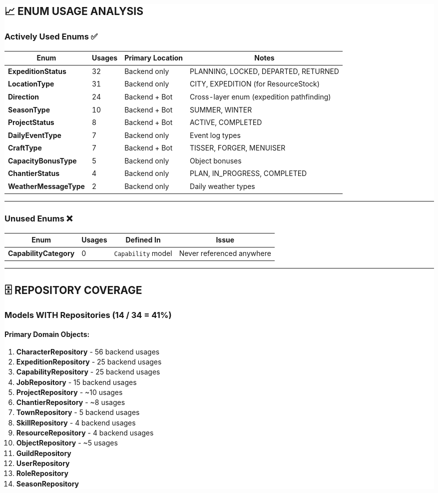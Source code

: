 ## 📈 ENUM USAGE ANALYSIS

### Actively Used Enums ✅

| Enum | Usages | Primary Location | Notes |
|------|--------|------------------|-------|
| **ExpeditionStatus** | 32 | Backend only | PLANNING, LOCKED, DEPARTED, RETURNED |
| **LocationType** | 31 | Backend only | CITY, EXPEDITION (for ResourceStock) |
| **Direction** | 24 | Backend + Bot | Cross-layer enum (expedition pathfinding) |
| **SeasonType** | 10 | Backend + Bot | SUMMER, WINTER |
| **ProjectStatus** | 8 | Backend + Bot | ACTIVE, COMPLETED |
| **DailyEventType** | 7 | Backend only | Event log types |
| **CraftType** | 7 | Backend + Bot | TISSER, FORGER, MENUISER |
| **CapacityBonusType** | 5 | Backend only | Object bonuses |
| **ChantierStatus** | 4 | Backend only | PLAN, IN_PROGRESS, COMPLETED |
| **WeatherMessageType** | 2 | Backend only | Daily weather types |

---

### Unused Enums ❌

| Enum | Usages | Defined In | Issue |
|------|--------|------------|-------|
| **CapabilityCategory** | 0 | `Capability` model | Never referenced anywhere |

---

## 🗄️ REPOSITORY COVERAGE

### Models WITH Repositories (14 / 34 = 41%)

**Primary Domain Objects:**
1. **CharacterRepository** - 56 backend usages
2. **ExpeditionRepository** - 25 backend usages
3. **CapabilityRepository** - 25 backend usages
4. **JobRepository** - 15 backend usages
5. **ProjectRepository** - ~10 usages
6. **ChantierRepository** - ~8 usages
7. **TownRepository** - 5 backend usages
8. **SkillRepository** - 4 backend usages
9. **ResourceRepository** - 4 backend usages
10. **ObjectRepository** - ~5 usages
11. **GuildRepository**
12. **UserRepository**
13. **RoleRepository**
14. **SeasonRepository**
